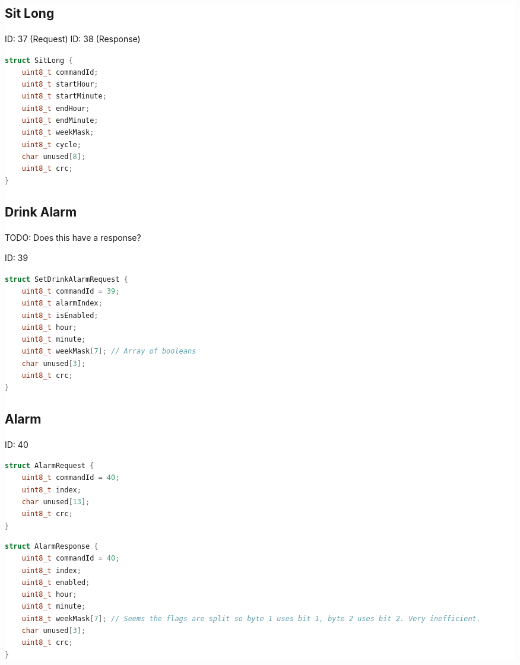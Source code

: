 ## Sit Long

ID: 37 (Request)
ID: 38 (Response)

```c
struct SitLong {
    uint8_t commandId;
    uint8_t startHour;
    uint8_t startMinute;
    uint8_t endHour;
    uint8_t endMinute;
    uint8_t weekMask;
    uint8_t cycle;
    char unused[8];
    uint8_t crc;
}
```

## Drink Alarm

TODO: Does this have a response?

ID: 39

```c
struct SetDrinkAlarmRequest {
    uint8_t commandId = 39;
    uint8_t alarmIndex;
    uint8_t isEnabled;
    uint8_t hour;
    uint8_t minute;
    uint8_t weekMask[7]; // Array of booleans 
    char unused[3];
    uint8_t crc;
}
```

## Alarm

ID: 40

```c
struct AlarmRequest {
    uint8_t commandId = 40;
    uint8_t index;
    char unused[13];
    uint8_t crc;
}
```

```c
struct AlarmResponse {
    uint8_t commandId = 40;
    uint8_t index;
    uint8_t enabled;
    uint8_t hour;
    uint8_t minute;
    uint8_t weekMask[7]; // Seems the flags are split so byte 1 uses bit 1, byte 2 uses bit 2. Very inefficient.
    char unused[3];
    uint8_t crc;
}
```
